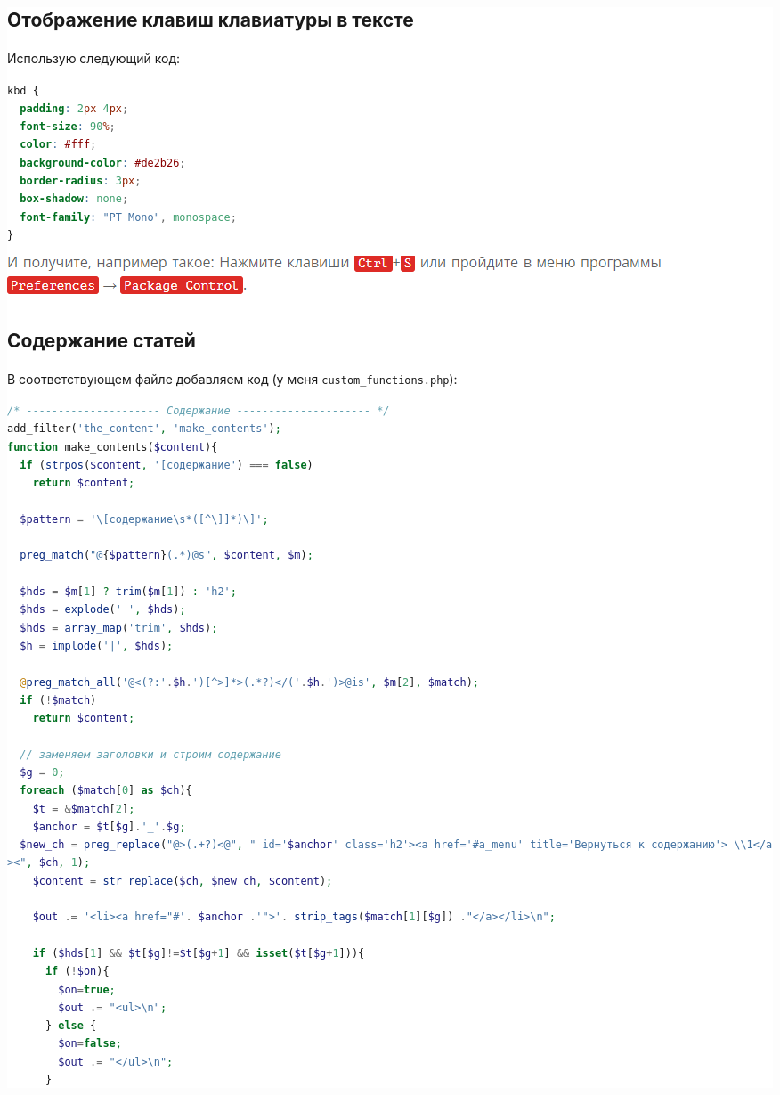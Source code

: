## Отображение клавиш клавиатуры в тексте

Использую следующий код:

```css
kbd {
  padding: 2px 4px;
  font-size: 90%;
  color: #fff;
  background-color: #de2b26;
  border-radius: 3px;
  box-shadow: none;
  font-family: "PT Mono", monospace;
}
```

![Отображение клавиш клавиатуры в тексте](img/kbd.png)

## Содержание статей

В соответствующем файле добавляем код (у меня `custom_functions.php`):

```php
/* --------------------- Содержание --------------------- */
add_filter('the_content', 'make_contents');
function make_contents($content){
  if (strpos($content, '[содержание') === false)
    return $content;

  $pattern = '\[содержание\s*([^\]]*)\]';

  preg_match("@{$pattern}(.*)@s", $content, $m);

  $hds = $m[1] ? trim($m[1]) : 'h2';
  $hds = explode(' ', $hds);
  $hds = array_map('trim', $hds);
  $h = implode('|', $hds);

  @preg_match_all('@<(?:'.$h.')[^>]*>(.*?)</('.$h.')>@is', $m[2], $match);
  if (!$match)
    return $content;

  // заменяем заголовки и строим содержание
  $g = 0;
  foreach ($match[0] as $ch){
    $t = &$match[2];
    $anchor = $t[$g].'_'.$g;
  $new_ch = preg_replace("@>(.+?)<@", " id='$anchor' class='h2'><a href='#a_menu' title='Вернуться к содержанию'> \\1</a><", $ch, 1);
    $content = str_replace($ch, $new_ch, $content);

    $out .= '<li><a href="#'. $anchor .'">'. strip_tags($match[1][$g]) ."</a></li>\n";

    if ($hds[1] && $t[$g]!=$t[$g+1] && isset($t[$g+1])){
      if (!$on){
        $on=true;
        $out .= "<ul>\n";
      } else {
        $on=false;
        $out .= "</ul>\n";
      }
```